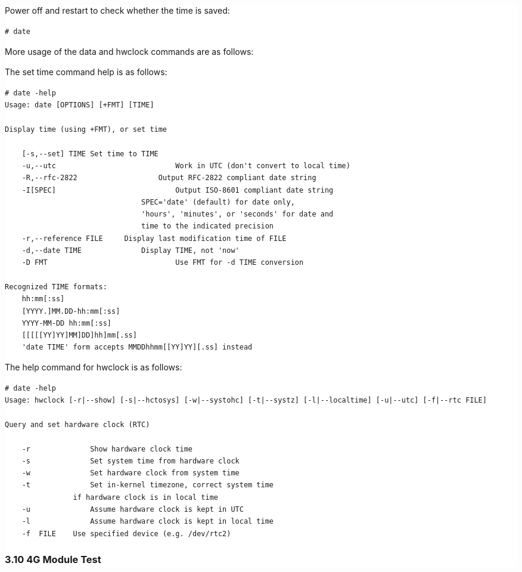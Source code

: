 Power off and restart to check whether the time is saved:

```plain
# date 
```

More usage of the data and hwclock commands are as follows:

The set time command help is as follows:

```plain
# date -help
Usage: date [OPTIONS] [+FMT] [TIME]

Display time (using +FMT), or set time

	[-s,--set] TIME Set time to TIME
	-u,--utc							Work in UTC (don't convert to local time)
	-R,--rfc-2822					Output RFC-2822 compliant date string
	-I[SPEC]							Output ISO-8601 compliant date string
              					SPEC='date' (default) for date only,
              					'hours', 'minutes', or 'seconds' for date and
              					time to the indicated precision
	-r,--reference FILE		Display last modification time of FILE
	-d,--date TIME				Display TIME, not 'now'
	-D FMT								Use FMT for -d TIME conversion

Recognized TIME formats:
	hh:mm[:ss]
	[YYYY.]MM.DD-hh:mm[:ss]
	YYYY-MM-DD hh:mm[:ss]
	[[[[[YY]YY]MM]DD]hh]mm[.ss]
	'date TIME' form accepts MMDDhhmm[[YY]YY][.ss] instead 
```

The help command for hwclock is as follows:

```plain
# date -help
Usage: hwclock [-r|--show] [-s|--hctosys] [-w|--systohc] [-t|--systz] [-l|--localtime] [-u|--utc] [-f|--rtc FILE]

Query and set hardware clock (RTC)

	-r				Show hardware clock time
	-s				Set system time from hardware clock
	-w				Set hardware clock from system time
	-t				Set in-kernel timezone, correct system time
      			if hardware clock is in local time
	-u				Assume hardware clock is kept in UTC
	-l				Assume hardware clock is kept in local time
	-f	FILE 	Use specified device (e.g. /dev/rtc2)
```

### 3.10 4G Module Test
